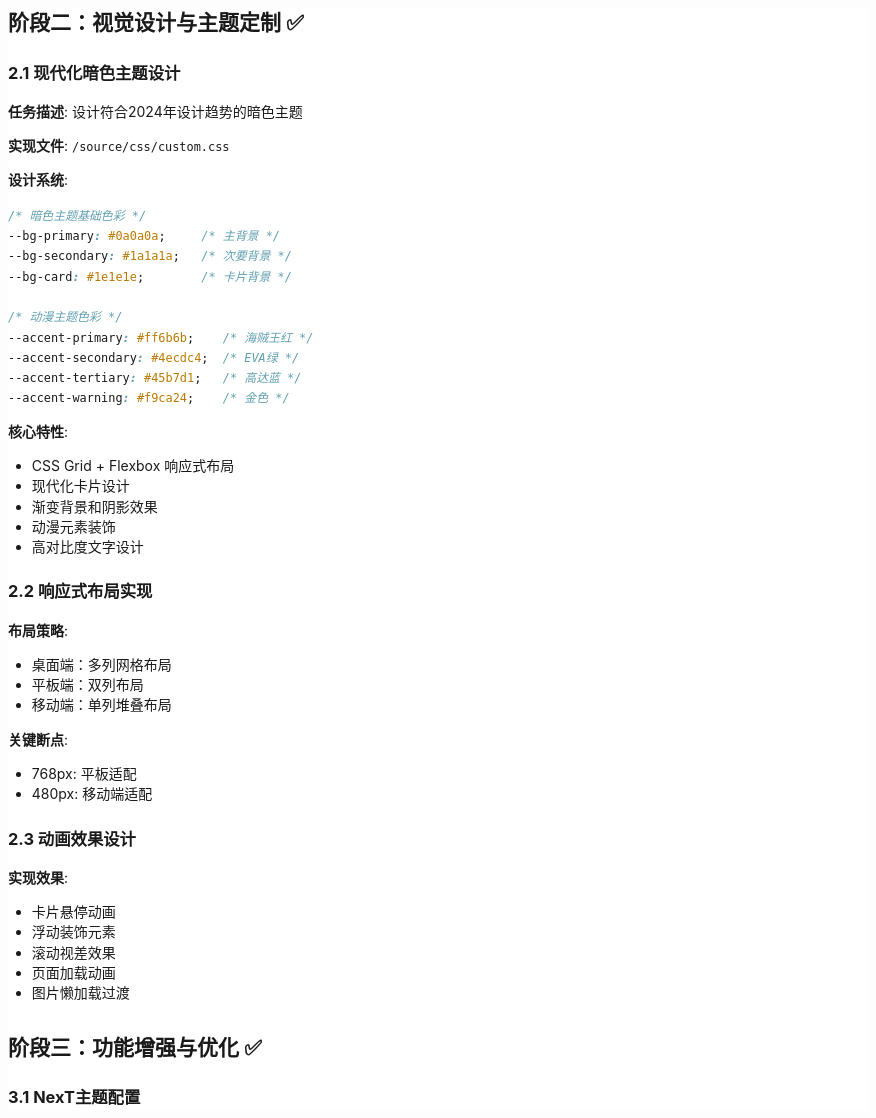 ## 阶段二：视觉设计与主题定制 ✅

### 2.1 现代化暗色主题设计

**任务描述**: 设计符合2024年设计趋势的暗色主题

**实现文件**: `/source/css/custom.css`

**设计系统**:
```css
/* 暗色主题基础色彩 */
--bg-primary: #0a0a0a;     /* 主背景 */
--bg-secondary: #1a1a1a;   /* 次要背景 */
--bg-card: #1e1e1e;        /* 卡片背景 */

/* 动漫主题色彩 */
--accent-primary: #ff6b6b;    /* 海贼王红 */
--accent-secondary: #4ecdc4;  /* EVA绿 */
--accent-tertiary: #45b7d1;   /* 高达蓝 */
--accent-warning: #f9ca24;    /* 金色 */
```

**核心特性**:
- CSS Grid + Flexbox 响应式布局
- 现代化卡片设计
- 渐变背景和阴影效果
- 动漫元素装饰
- 高对比度文字设计

### 2.2 响应式布局实现

**布局策略**:
- 桌面端：多列网格布局
- 平板端：双列布局
- 移动端：单列堆叠布局

**关键断点**:
- 768px: 平板适配
- 480px: 移动端适配

### 2.3 动画效果设计

**实现效果**:
- 卡片悬停动画
- 浮动装饰元素
- 滚动视差效果
- 页面加载动画
- 图片懒加载过渡

## 阶段三：功能增强与优化 ✅

### 3.1 NexT主题配置
